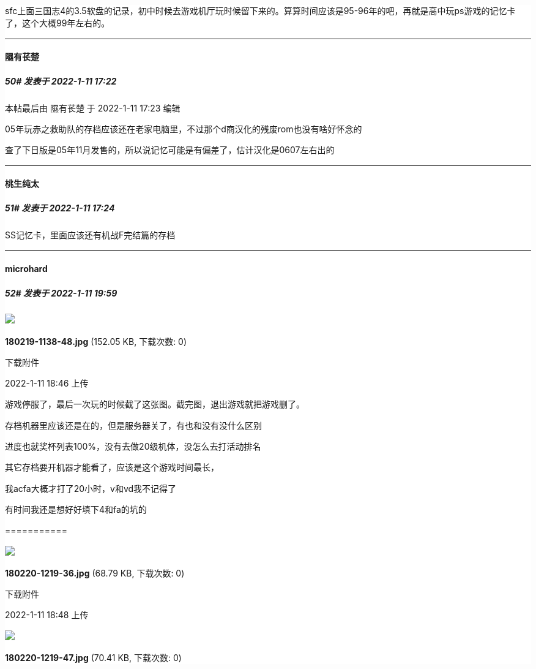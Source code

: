 sfc上面三国志4的3.5软盘的记录，初中时候去游戏机厅玩时候留下来的。算算时间应该是95-96年的吧，再就是高中玩ps游戏的记忆卡了，这个大概99年左右的。

*****

####  隰有苌楚  
##### 50#       发表于 2022-1-11 17:22

 本帖最后由 隰有苌楚 于 2022-1-11 17:23 编辑 

05年玩赤之救助队的存档应该还在老家电脑里，不过那个d商汉化的残废rom也没有啥好怀念的

查了下日版是05年11月发售的，所以说记忆可能是有偏差了，估计汉化是0607左右出的

*****

####  桃生纯太  
##### 51#       发表于 2022-1-11 17:24

SS记忆卡，里面应该还有机战F完结篇的存档

*****

####  microhard  
##### 52#       发表于 2022-1-11 19:59

<img src="https://img.saraba1st.com/forum/202201/11/184626q5vd22xn94j6j3j3.jpg" referrerpolicy="no-referrer">

<strong>180219-1138-48.jpg</strong> (152.05 KB, 下载次数: 0)

下载附件

2022-1-11 18:46 上传

游戏停服了，最后一次玩的时候截了这张图。截完图，退出游戏就把游戏删了。

存档机器里应该还是在的，但是服务器关了，有也和没有没什么区别

进度也就奖杯列表100%，没有去做20级机体，没怎么去打活动排名

其它存档要开机器才能看了，应该是这个游戏时间最长，

我acfa大概才打了20小时，v和vd我不记得了

有时间我还是想好好填下4和fa的坑的

===========

<img src="https://img.saraba1st.com/forum/202201/11/184859o99vv48juv9bvb2i.jpg" referrerpolicy="no-referrer">

<strong>180220-1219-36.jpg</strong> (68.79 KB, 下载次数: 0)

下载附件

2022-1-11 18:48 上传

<img src="https://img.saraba1st.com/forum/202201/11/184929popqifopxo5pu8ax.jpg" referrerpolicy="no-referrer">

<strong>180220-1219-47.jpg</strong> (70.41 KB, 下载次数: 0)
